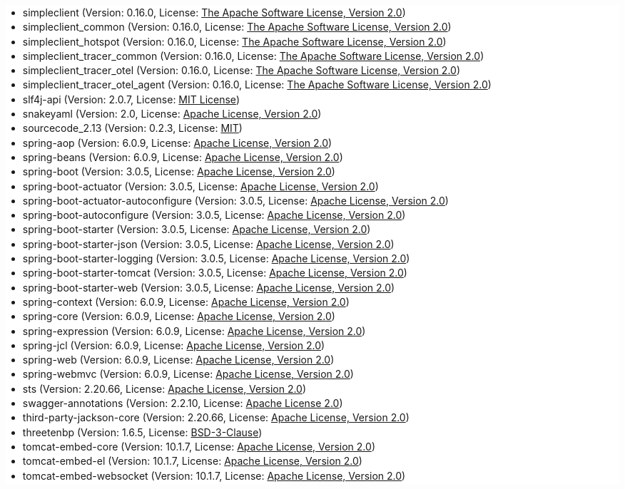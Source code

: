 - simpleclient (Version: 0.16.0, License: [The Apache Software License, Version 2.0](http://www.apache.org/licenses/LICENSE-2.0.txt))
- simpleclient_common (Version: 0.16.0, License: [The Apache Software License, Version 2.0](http://www.apache.org/licenses/LICENSE-2.0.txt))
- simpleclient_hotspot (Version: 0.16.0, License: [The Apache Software License, Version 2.0](http://www.apache.org/licenses/LICENSE-2.0.txt))
- simpleclient_tracer_common (Version: 0.16.0, License: [The Apache Software License, Version 2.0](http://www.apache.org/licenses/LICENSE-2.0.txt))
- simpleclient_tracer_otel (Version: 0.16.0, License: [The Apache Software License, Version 2.0](http://www.apache.org/licenses/LICENSE-2.0.txt))
- simpleclient_tracer_otel_agent (Version: 0.16.0, License: [The Apache Software License, Version 2.0](http://www.apache.org/licenses/LICENSE-2.0.txt))
- slf4j-api (Version: 2.0.7, License: [MIT License](http://www.opensource.org/licenses/mit-license.php))
- snakeyaml (Version: 2.0, License: [Apache License, Version 2.0](http://www.apache.org/licenses/LICENSE-2.0.txt))
- sourcecode_2.13 (Version: 0.2.3, License: [MIT](https://spdx.org/licenses/MIT.html))
- spring-aop (Version: 6.0.9, License: [Apache License, Version 2.0](https://www.apache.org/licenses/LICENSE-2.0))
- spring-beans (Version: 6.0.9, License: [Apache License, Version 2.0](https://www.apache.org/licenses/LICENSE-2.0))
- spring-boot (Version: 3.0.5, License: [Apache License, Version 2.0](https://www.apache.org/licenses/LICENSE-2.0))
- spring-boot-actuator (Version: 3.0.5, License: [Apache License, Version 2.0](https://www.apache.org/licenses/LICENSE-2.0))
- spring-boot-actuator-autoconfigure (Version: 3.0.5, License: [Apache License, Version 2.0](https://www.apache.org/licenses/LICENSE-2.0))
- spring-boot-autoconfigure (Version: 3.0.5, License: [Apache License, Version 2.0](https://www.apache.org/licenses/LICENSE-2.0))
- spring-boot-starter (Version: 3.0.5, License: [Apache License, Version 2.0](https://www.apache.org/licenses/LICENSE-2.0))
- spring-boot-starter-json (Version: 3.0.5, License: [Apache License, Version 2.0](https://www.apache.org/licenses/LICENSE-2.0))
- spring-boot-starter-logging (Version: 3.0.5, License: [Apache License, Version 2.0](https://www.apache.org/licenses/LICENSE-2.0))
- spring-boot-starter-tomcat (Version: 3.0.5, License: [Apache License, Version 2.0](https://www.apache.org/licenses/LICENSE-2.0))
- spring-boot-starter-web (Version: 3.0.5, License: [Apache License, Version 2.0](https://www.apache.org/licenses/LICENSE-2.0))
- spring-context (Version: 6.0.9, License: [Apache License, Version 2.0](https://www.apache.org/licenses/LICENSE-2.0))
- spring-core (Version: 6.0.9, License: [Apache License, Version 2.0](https://www.apache.org/licenses/LICENSE-2.0))
- spring-expression (Version: 6.0.9, License: [Apache License, Version 2.0](https://www.apache.org/licenses/LICENSE-2.0))
- spring-jcl (Version: 6.0.9, License: [Apache License, Version 2.0](https://www.apache.org/licenses/LICENSE-2.0))
- spring-web (Version: 6.0.9, License: [Apache License, Version 2.0](https://www.apache.org/licenses/LICENSE-2.0))
- spring-webmvc (Version: 6.0.9, License: [Apache License, Version 2.0](https://www.apache.org/licenses/LICENSE-2.0))
- sts (Version: 2.20.66, License: [Apache License, Version 2.0](https://aws.amazon.com/apache2.0))
- swagger-annotations (Version: 2.2.10, License: [Apache License 2.0](http://www.apache.org/licenses/LICENSE-2.0.html))
- third-party-jackson-core (Version: 2.20.66, License: [Apache License, Version 2.0](https://aws.amazon.com/apache2.0))
- threetenbp (Version: 1.6.5, License: [BSD-3-Clause](https://raw.githubusercontent.com/ThreeTen/threetenbp/main/LICENSE.txt))
- tomcat-embed-core (Version: 10.1.7, License: [Apache License, Version 2.0](http://www.apache.org/licenses/LICENSE-2.0.txt))
- tomcat-embed-el (Version: 10.1.7, License: [Apache License, Version 2.0](http://www.apache.org/licenses/LICENSE-2.0.txt))
- tomcat-embed-websocket (Version: 10.1.7, License: [Apache License, Version 2.0](http://www.apache.org/licenses/LICENSE-2.0.txt))